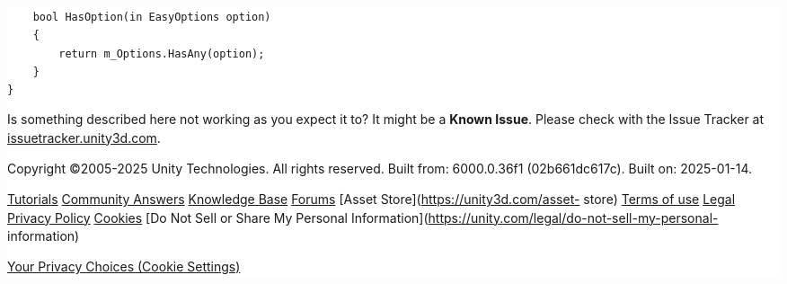         bool HasOption(in EasyOptions option)
        {
            return m_Options.HasAny(option);
        }
    }

Is something described here not working as you expect it to? It might be a
**Known Issue**. Please check with the Issue Tracker at
[issuetracker.unity3d.com](https://issuetracker.unity3d.com).

Copyright ©2005-2025 Unity Technologies. All rights reserved. Built from:
6000.0.36f1 (02b661dc617c). Built on: 2025-01-14.

[Tutorials](https://unity3d.com/learn) [Community
Answers](https://answers.unity3d.com) [Knowledge
Base](https://support.unity3d.com/hc/en-us)
[Forums](https://forum.unity3d.com) [Asset Store](https://unity3d.com/asset-
store) [Terms of use](https://docs.unity3d.com/Manual/TermsOfUse.html)
[Legal](https://unity.com/legal) [Privacy
Policy](https://unity.com/legal/privacy-policy)
[Cookies](https://unity.com/legal/cookie-policy) [Do Not Sell or Share My
Personal Information](https://unity.com/legal/do-not-sell-my-personal-
information)

[Your Privacy Choices (Cookie Settings)](javascript:void\(0\);)

